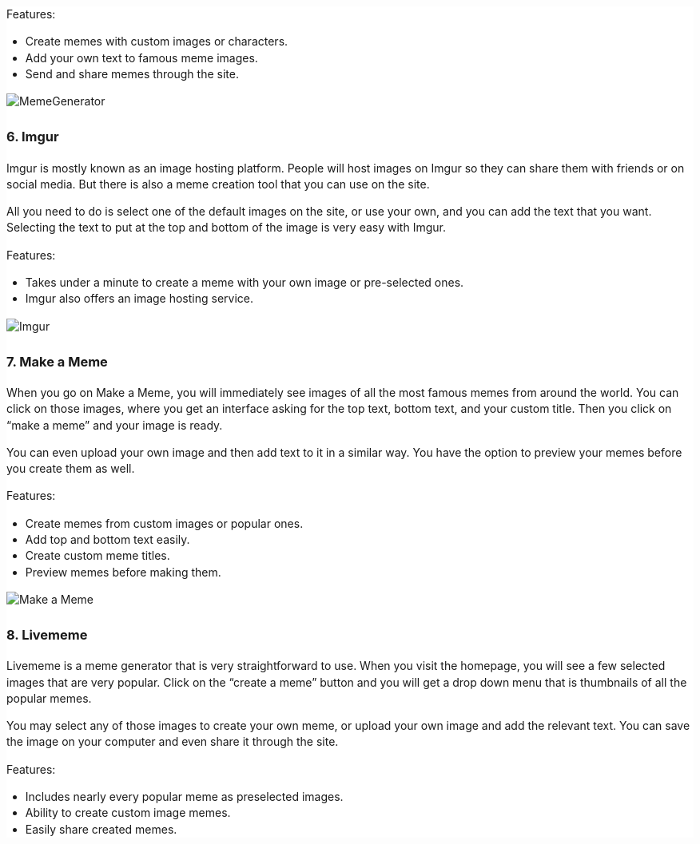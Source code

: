 Features:

* Create memes with custom images or characters.
* Add your own text to famous meme images.
* Send and share memes through the site.

![MemeGenerator](https://images.wondershare.com/filmora/article-images/MemeGenerator.JPG)

### 6. Imgur

Imgur is mostly known as an image hosting platform. People will host images on Imgur so they can share them with friends or on social media. But there is also a meme creation tool that you can use on the site.

All you need to do is select one of the default images on the site, or use your own, and you can add the text that you want. Selecting the text to put at the top and bottom of the image is very easy with Imgur.

Features:

* Takes under a minute to create a meme with your own image or pre-selected ones.
* Imgur also offers an image hosting service.

![Imgur](https://images.wondershare.com/filmora/article-images/Imgur.JPG)

### 7. Make a Meme

When you go on Make a Meme, you will immediately see images of all the most famous memes from around the world. You can click on those images, where you get an interface asking for the top text, bottom text, and your custom title. Then you click on “make a meme” and your image is ready.

You can even upload your own image and then add text to it in a similar way. You have the option to preview your memes before you create them as well.

Features:

* Create memes from custom images or popular ones.
* Add top and bottom text easily.
* Create custom meme titles.
* Preview memes before making them.

![Make a Meme](https://images.wondershare.com/filmora/article-images/Make-Meme.JPG)

### 8. Livememe

Livememe is a meme generator that is very straightforward to use. When you visit the homepage, you will see a few selected images that are very popular. Click on the “create a meme” button and you will get a drop down menu that is thumbnails of all the popular memes.

You may select any of those images to create your own meme, or upload your own image and add the relevant text. You can save the image on your computer and even share it through the site.

Features:

* Includes nearly every popular meme as preselected images.
* Ability to create custom image memes.
* Easily share created memes.

